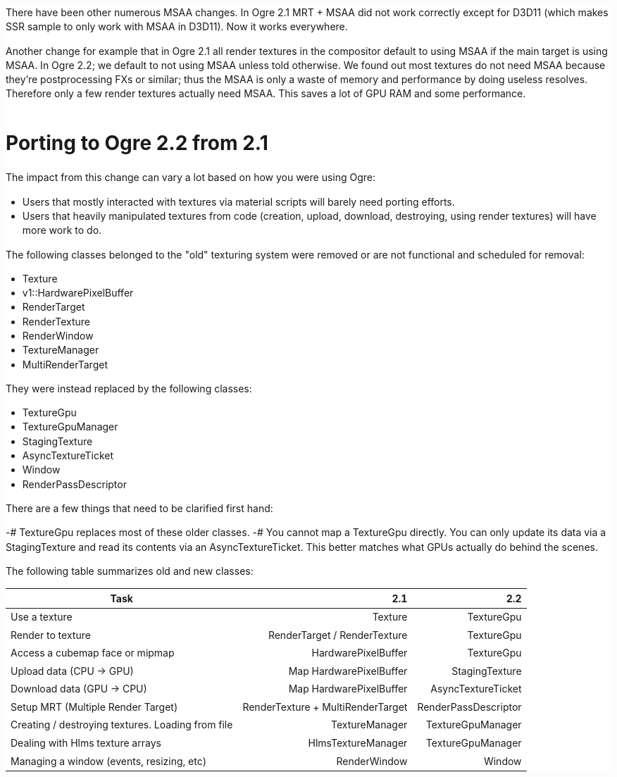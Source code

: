 There have been other numerous MSAA changes. In Ogre 2.1 MRT + MSAA did not work correctly
except for D3D11 (which makes SSR sample to only work with MSAA in D3D11).
Now it works everywhere.

Another change for example that in Ogre 2.1 all render textures in the compositor default
to using MSAA if the main target is using MSAA. In Ogre 2.2; we default to not using MSAA
unless told otherwise. We found out most textures do not need MSAA because they’re
postprocessing FXs or similar; thus the MSAA is only a waste of memory and performance by
doing useless resolves. Therefore only a few render textures actually need MSAA.
This saves a lot of GPU RAM and some performance.


# Porting to Ogre 2.2 from 2.1

The impact from this change can vary a lot based on how you were using Ogre:

* Users that mostly interacted with textures via material scripts will barely need porting
efforts.
* Users that heavily manipulated textures from code (creation, upload, download,
destroying, using render textures) will have more work to do.

The following classes belonged to the "old" texturing system were removed or are not
functional and scheduled for removal:

* Texture
* v1::HardwarePixelBuffer
* RenderTarget
* RenderTexture
* RenderWindow
* TextureManager
* MultiRenderTarget

They were instead replaced by the following classes:

* TextureGpu
* TextureGpuManager
* StagingTexture
* AsyncTextureTicket
* Window
* RenderPassDescriptor

There are a few things that need to be clarified first hand:

-# TextureGpu replaces most of these older classes.
-# You cannot map a TextureGpu directly. You can only update its data via a StagingTexture
and read its contents via an AsyncTextureTicket. This better matches what GPUs actually
do behind the scenes.

The following table summarizes old and new classes:

| Task                                              	|                               2.1 	|                  2.2 	|
|---------------------------------------------------	|----------------------------------:	|---------------------:	|
| Use a texture                                     	|                           Texture 	|           TextureGpu 	|
| Render to texture                                 	|      RenderTarget / RenderTexture 	|           TextureGpu 	|
| Access a cubemap face or mipmap                   	|               HardwarePixelBuffer 	|           TextureGpu 	|
| Upload data (CPU → GPU)                           	|           Map HardwarePixelBuffer 	|       StagingTexture 	|
| Download data (GPU → CPU)                         	|           Map HardwarePixelBuffer 	|   AsyncTextureTicket 	|
| Setup MRT (Multiple Render Target)                	| RenderTexture + MultiRenderTarget 	| RenderPassDescriptor 	|
| Creating / destroying textures. Loading from file 	|                    TextureManager 	|    TextureGpuManager 	|
| Dealing with Hlms texture arrays                      |                HlmsTextureManager 	|    TextureGpuManager 	|
| Managing a window (events, resizing, etc)         	|                      RenderWindow 	|               Window 	|
